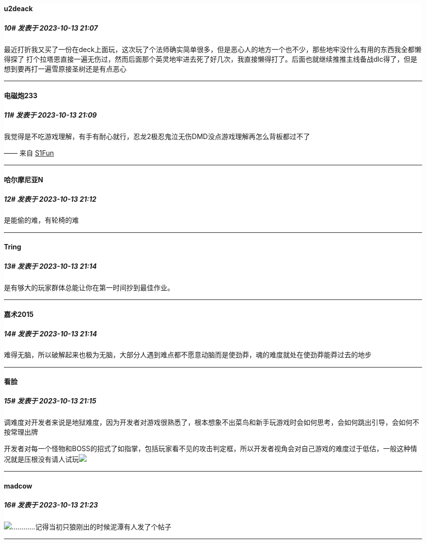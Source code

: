 ####  u2deack  
##### 10#       发表于 2023-10-13 21:07

最近打折我又买了一份在deck上面玩，这次玩了个法师确实简单很多，但是恶心人的地方一个也不少，那些地牢没什么有用的东西我全都懒得探了
打个拉塔恩直接一遍无伤过，然而后面那个英灵地牢进去死了好几次，我直接懒得打了。后面也就继续推推主线备战dlc得了，但是想到要再打一遍雪原接圣树还是有点恶心

*****

####  电磁炮233  
##### 11#       发表于 2023-10-13 21:09

我觉得是不吃游戏理解，有手有耐心就行，忍龙2极忍鬼泣无伤DMD没点游戏理解再怎么背板都过不了

—— 来自 [S1Fun](https://s1fun.koalcat.com)

*****

####  哈尔摩尼亚N  
##### 12#       发表于 2023-10-13 21:12

是能偷的难，有轮椅的难

*****

####  Tring  
##### 13#       发表于 2023-10-13 21:14

是有够大的玩家群体总能让你在第一时间抄到最佳作业。

*****

####  嘉术2015  
##### 14#       发表于 2023-10-13 21:14

难得无脑，所以破解起来也极为无脑，大部分人遇到难点都不愿意动脑而是使劲莽，魂的难度就处在使劲莽能莽过去的地步

*****

####  看脸  
##### 15#       发表于 2023-10-13 21:15

调难度对开发者来说是地狱难度，因为开发者对游戏很熟悉了，根本想象不出菜鸟和新手玩游戏时会如何思考，会如何跳出引导，会如何不按常理出牌

开发者对每一个怪物和BOSS的招式了如指掌，包括玩家看不见的攻击判定框，所以开发者视角会对自己游戏的难度过于低估，一般这种情况就是压根没有请人试玩<img src="https://static.saraba1st.com/image/smiley/face2017/172.png" referrerpolicy="no-referrer">

*****

####  madcow  
##### 16#       发表于 2023-10-13 21:23

<img src="https://static.saraba1st.com/image/smiley/face2017/067.png" referrerpolicy="no-referrer">…………记得当初只狼刚出的时候泥潭有人发了个帖子

*****
